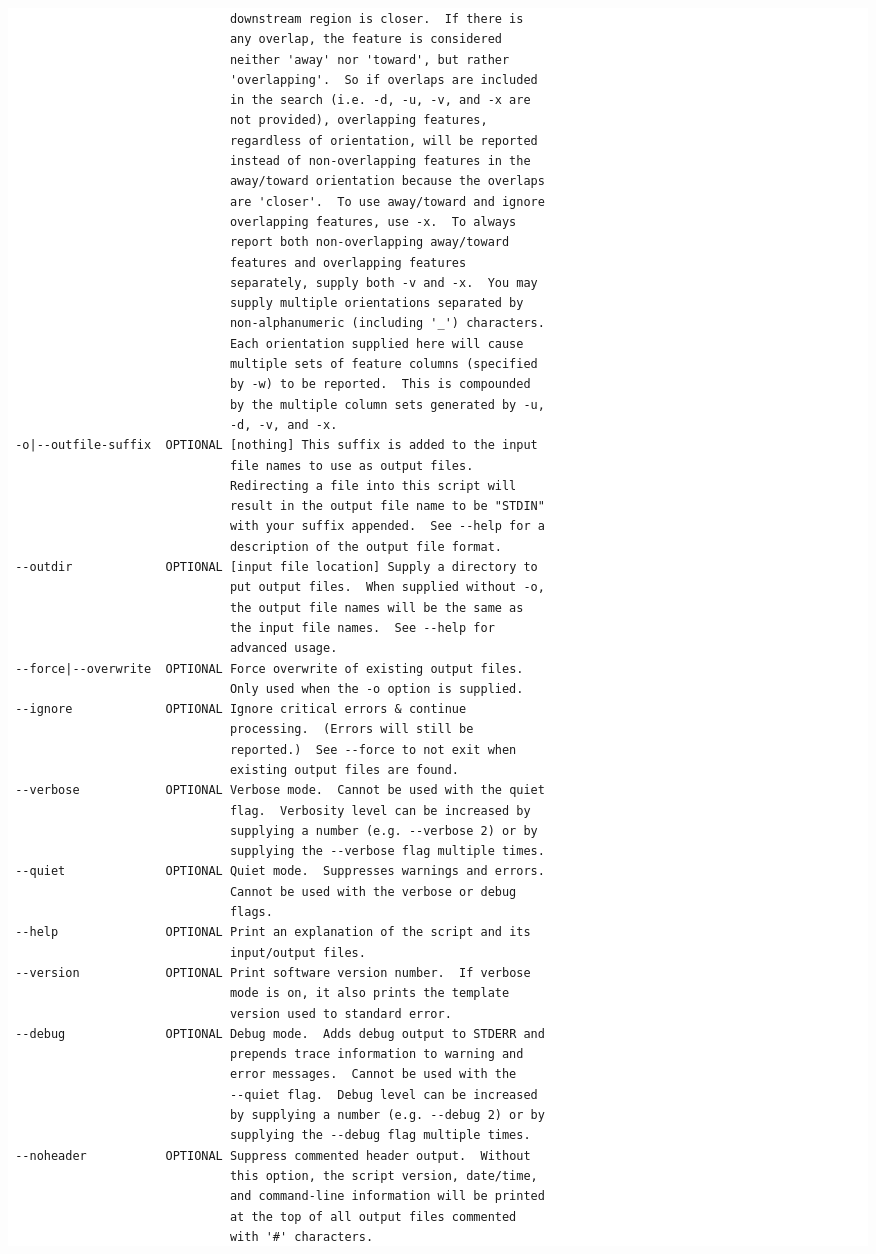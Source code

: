                                    downstream region is closer.  If there is
                                   any overlap, the feature is considered
                                   neither 'away' nor 'toward', but rather
                                   'overlapping'.  So if overlaps are included
                                   in the search (i.e. -d, -u, -v, and -x are
                                   not provided), overlapping features,
                                   regardless of orientation, will be reported
                                   instead of non-overlapping features in the
                                   away/toward orientation because the overlaps
                                   are 'closer'.  To use away/toward and ignore
                                   overlapping features, use -x.  To always
                                   report both non-overlapping away/toward
                                   features and overlapping features
                                   separately, supply both -v and -x.  You may
                                   supply multiple orientations separated by
                                   non-alphanumeric (including '_') characters.
                                   Each orientation supplied here will cause
                                   multiple sets of feature columns (specified
                                   by -w) to be reported.  This is compounded
                                   by the multiple column sets generated by -u,
                                   -d, -v, and -x.
     -o|--outfile-suffix  OPTIONAL [nothing] This suffix is added to the input
                                   file names to use as output files.
                                   Redirecting a file into this script will
                                   result in the output file name to be "STDIN"
                                   with your suffix appended.  See --help for a
                                   description of the output file format.
     --outdir             OPTIONAL [input file location] Supply a directory to
                                   put output files.  When supplied without -o,
                                   the output file names will be the same as
                                   the input file names.  See --help for
                                   advanced usage.
     --force|--overwrite  OPTIONAL Force overwrite of existing output files.
                                   Only used when the -o option is supplied.
     --ignore             OPTIONAL Ignore critical errors & continue
                                   processing.  (Errors will still be
                                   reported.)  See --force to not exit when
                                   existing output files are found.
     --verbose            OPTIONAL Verbose mode.  Cannot be used with the quiet
                                   flag.  Verbosity level can be increased by
                                   supplying a number (e.g. --verbose 2) or by
                                   supplying the --verbose flag multiple times.
     --quiet              OPTIONAL Quiet mode.  Suppresses warnings and errors.
                                   Cannot be used with the verbose or debug
                                   flags.
     --help               OPTIONAL Print an explanation of the script and its
                                   input/output files.
     --version            OPTIONAL Print software version number.  If verbose
                                   mode is on, it also prints the template
                                   version used to standard error.
     --debug              OPTIONAL Debug mode.  Adds debug output to STDERR and
                                   prepends trace information to warning and
                                   error messages.  Cannot be used with the
                                   --quiet flag.  Debug level can be increased
                                   by supplying a number (e.g. --debug 2) or by
                                   supplying the --debug flag multiple times.
     --noheader           OPTIONAL Suppress commented header output.  Without
                                   this option, the script version, date/time,
                                   and command-line information will be printed
                                   at the top of all output files commented
                                   with '#' characters.
